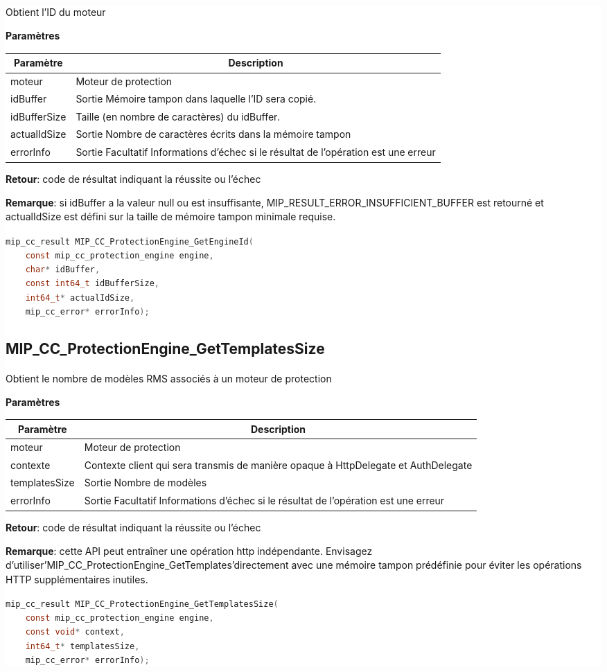 Obtient l’ID du moteur

**Paramètres**

Paramètre | Description
|---|---|
| moteur | Moteur de protection |
| idBuffer | Sortie Mémoire tampon dans laquelle l’ID sera copié. |
| idBufferSize | Taille (en nombre de caractères) du idBuffer. |
| actualIdSize | Sortie Nombre de caractères écrits dans la mémoire tampon |
| errorInfo | Sortie Facultatif Informations d’échec si le résultat de l’opération est une erreur |

**Retour**: code de résultat indiquant la réussite ou l’échec

**Remarque**: si idBuffer a la valeur null ou est insuffisante, MIP_RESULT_ERROR_INSUFFICIENT_BUFFER est retourné et actualIdSize est défini sur la taille de mémoire tampon minimale requise. 

```c
mip_cc_result MIP_CC_ProtectionEngine_GetEngineId(
    const mip_cc_protection_engine engine,
    char* idBuffer,
    const int64_t idBufferSize,
    int64_t* actualIdSize,
    mip_cc_error* errorInfo);
```

## <a name="mip_cc_protectionengine_gettemplatessize"></a>MIP_CC_ProtectionEngine_GetTemplatesSize

Obtient le nombre de modèles RMS associés à un moteur de protection

**Paramètres**

Paramètre | Description
|---|---|
| moteur | Moteur de protection |
| contexte | Contexte client qui sera transmis de manière opaque à HttpDelegate et AuthDelegate |
| templatesSize | Sortie Nombre de modèles |
| errorInfo | Sortie Facultatif Informations d’échec si le résultat de l’opération est une erreur |

**Retour**: code de résultat indiquant la réussite ou l’échec

**Remarque**: cette API peut entraîner une opération http indépendante. Envisagez d’utiliser’MIP_CC_ProtectionEngine_GetTemplates’directement avec une mémoire tampon prédéfinie pour éviter les opérations HTTP supplémentaires inutiles. 

```c
mip_cc_result MIP_CC_ProtectionEngine_GetTemplatesSize(
    const mip_cc_protection_engine engine,
    const void* context,
    int64_t* templatesSize,
    mip_cc_error* errorInfo);
```
